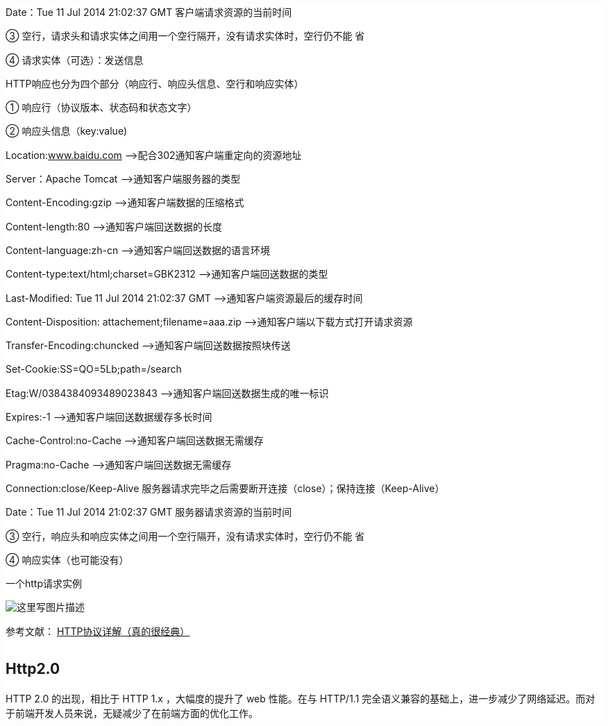 Date：Tue 11 Jul 2014 21:02:37 GMT 客户端请求资源的当前时间 

③ 空行，请求头和请求实体之间用一个空行隔开，没有请求实体时，空行仍不能
省 

④ 请求实体（可选）：发送信息

 HTTP响应也分为四个部分（响应行、响应头信息、空行和响应实体） 
 
 ① 响应行（协议版本、状态码和状态文字）
 
 ② 响应头信息（key:value) 
 
Location:www.baidu.com ——>配合302通知客户端重定向的资源地址

 Server：Apache Tomcat ——>通知客户端服务器的类型 
 
 Content-Encoding:gzip ——>通知客户端数据的压缩格式
 
 Content-length:80 ——>通知客户端回送数据的长度 
 
 Content-language:zh-cn ——>通知客户端回送数据的语言环境 
 
 Content-type:text/html;charset=GBK2312 ——>通知客户端回送数据的类型 
 
 Last-Modified: Tue 11 Jul 2014 21:02:37 GMT ——>通知客户端资源最后的缓存时间 
 
 Content-Disposition: attachement;filename=aaa.zip ——>通知客户端以下载方式打开请求资源 
 
 Transfer-Encoding:chuncked ——>通知客户端回送数据按照块传送 
 
 Set-Cookie:SS=QO=5Lb;path=/search 
 
 Etag:W/0384384093489023843  ——>通知客户端回送数据生成的唯一标识
 
 Expires:-1 ——>通知客户端回送数据缓存多长时间 
 
 Cache-Control:no-Cache ——>通知客户端回送数据无需缓存
 
 Pragma:no-Cache ——>通知客户端回送数据无需缓存 
 
 Connection:close/Keep-Alive 服务器请求完毕之后需要断开连接（close）；保持连接（Keep-Alive） 
 
 Date：Tue 11 Jul 2014 21:02:37 GMT 服务器请求资源的当前时间  
 
 ③ 空行，响应头和响应实体之间用一个空行隔开，没有请求实体时，空行仍不能
省 

 ④ 响应实体（也可能没有）

一个http请求实例

![这里写图片描述](http://img.blog.csdn.net/20161015165620366)

参考文献：
[HTTP协议详解（真的很经典）](http://www.cnblogs.com/li0803/archive/2008/11/03/1324746.html)

Http2.0
-------

HTTP 2.0 的出现，相比于 HTTP 1.x ，大幅度的提升了 web 性能。在与 HTTP/1.1 完全语义兼容的基础上，进一步减少了网络延迟。而对于前端开发人员来说，无疑减少了在前端方面的优化工作。
